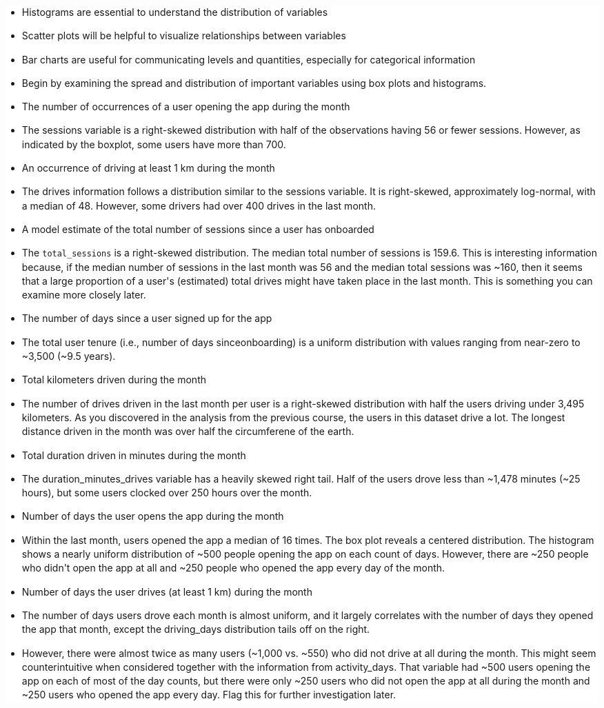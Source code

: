 - Histograms are essential to understand the distribution of variables

- Scatter plots will be helpful to visualize relationships between variables

- Bar charts are useful for communicating levels and quantities, especially for categorical information

- Begin by examining the spread and distribution of important variables using box plots and histograms.

- The number of occurrences of a user opening the app during the month

- The sessions variable is a right-skewed distribution with half of the observations having 56 or fewer sessions. However, as indicated by   the boxplot, some users have more than 700.

- An occurrence of driving at least 1 km during the month

- The drives information follows a distribution similar to the sessions variable. It is right-skewed, approximately log-normal, with a       median of 48. However, some drivers had over 400 drives in the last month.

- A model estimate of the total number of sessions since a user has onboarded

- The `total_sessions` is a right-skewed distribution. The median total number of sessions is 159.6. This is interesting information because, if the median number of sessions in the last month was 56 and the median total sessions was ~160, then it seems that a large proportion of a user's (estimated) total drives might have taken place in the last month. This is something you can examine more closely later.

- The number of days since a user signed up for the app

- The total user tenure (i.e., number of days sinceonboarding) is a uniform distribution with values ranging from near-zero to \~3,500 (\~9.5 years).

- Total kilometers driven during the month

- The number of drives driven in the last month per user is a right-skewed distribution with half the users driving under 3,495 kilometers. As you discovered in the analysis from the previous course, the users in this dataset drive a lot. The longest distance driven in the month was over half the circumferene of the earth.

- Total duration driven in minutes during the month

- The duration_minutes_drives variable has a heavily skewed right tail. Half of the users drove less than ~1,478 minutes (~25 hours), but some users clocked over 250 hours over the month.

- Number of days the user opens the app during the month

- Within the last month, users opened the app a median of 16 times. The box plot reveals a centered distribution. The histogram shows a nearly uniform distribution of ~500 people opening the app on each count of days. However, there are ~250 people who didn't open the app at all and ~250 people who opened the app every day of the month.

- Number of days the user drives (at least 1 km) during the month

- The number of days users drove each month is almost uniform, and it largely correlates with the number of days they opened the app that month, except the driving_days distribution tails off on the right.

- However, there were almost twice as many users (~1,000 vs. ~550) who did not drive at all during the month. This might seem counterintuitive when considered together with the information from activity_days. That variable had ~500 users opening the app on each of most of the day counts, but there were only ~250 users who did not open the app at all during the month and ~250 users who opened the app every day. Flag this for further investigation later.
